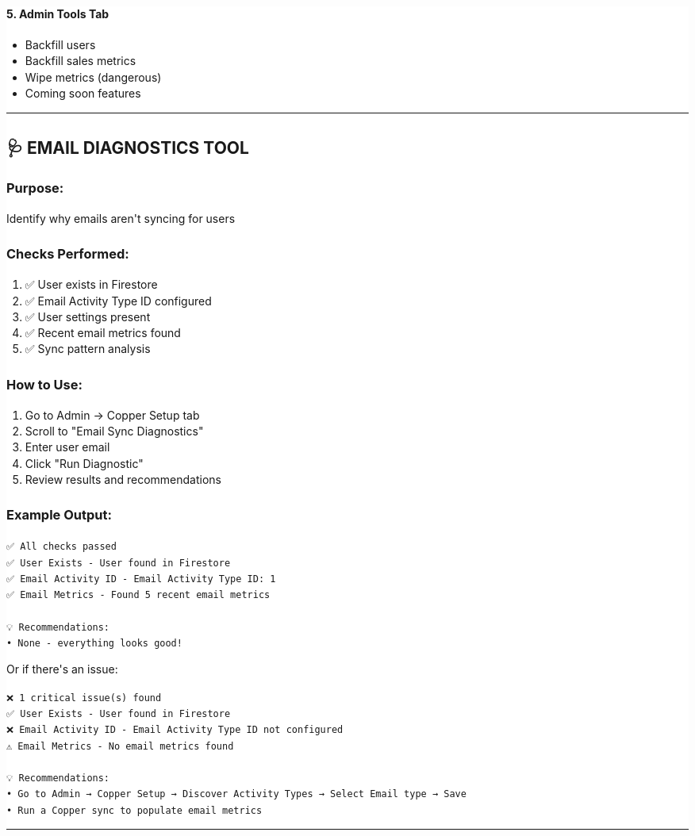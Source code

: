 #### **5. Admin Tools Tab**
- Backfill users
- Backfill sales metrics
- Wipe metrics (dangerous)
- Coming soon features

---

## 🩺 **EMAIL DIAGNOSTICS TOOL**

### **Purpose:**
Identify why emails aren't syncing for users

### **Checks Performed:**
1. ✅ User exists in Firestore
2. ✅ Email Activity Type ID configured
3. ✅ User settings present
4. ✅ Recent email metrics found
5. ✅ Sync pattern analysis

### **How to Use:**
1. Go to Admin → Copper Setup tab
2. Scroll to "Email Sync Diagnostics"
3. Enter user email
4. Click "Run Diagnostic"
5. Review results and recommendations

### **Example Output:**
```
✅ All checks passed
✅ User Exists - User found in Firestore
✅ Email Activity ID - Email Activity Type ID: 1
✅ Email Metrics - Found 5 recent email metrics

💡 Recommendations:
• None - everything looks good!
```

Or if there's an issue:
```
❌ 1 critical issue(s) found
✅ User Exists - User found in Firestore
❌ Email Activity ID - Email Activity Type ID not configured
⚠️ Email Metrics - No email metrics found

💡 Recommendations:
• Go to Admin → Copper Setup → Discover Activity Types → Select Email type → Save
• Run a Copper sync to populate email metrics
```

---
